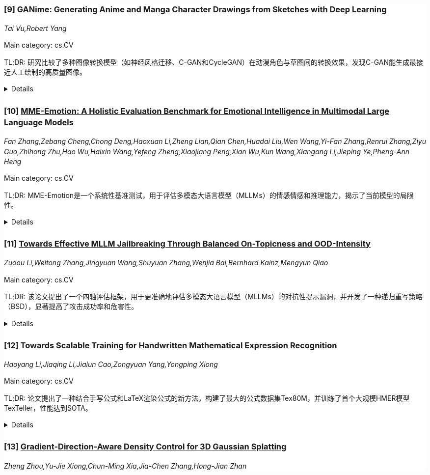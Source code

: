 
### [9] [GANime: Generating Anime and Manga Character Drawings from Sketches with Deep Learning](https://arxiv.org/abs/2508.09207)
*Tai Vu,Robert Yang*

Main category: cs.CV

TL;DR: 研究比较了多种图像转换模型（如神经风格迁移、C-GAN和CycleGAN）在动漫角色与草图间的转换效果，发现C-GAN能生成最接近人工绘制的高质量图像。


<details><summary>Details</summary></details>


### [10] [MME-Emotion: A Holistic Evaluation Benchmark for Emotional Intelligence in Multimodal Large Language Models](https://arxiv.org/abs/2508.09210)
*Fan Zhang,Zebang Cheng,Chong Deng,Haoxuan Li,Zheng Lian,Qian Chen,Huadai Liu,Wen Wang,Yi-Fan Zhang,Renrui Zhang,Ziyu Guo,Zhihong Zhu,Hao Wu,Haixin Wang,Yefeng Zheng,Xiaojiang Peng,Xian Wu,Kun Wang,Xiangang Li,Jieping Ye,Pheng-Ann Heng*

Main category: cs.CV

TL;DR: MME-Emotion是一个系统性基准测试，用于评估多模态大语言模型（MLLMs）的情感情感和推理能力，揭示了当前模型的局限性。


<details><summary>Details</summary></details>


### [11] [Towards Effective MLLM Jailbreaking Through Balanced On-Topicness and OOD-Intensity](https://arxiv.org/abs/2508.09218)
*Zuoou Li,Weitong Zhang,Jingyuan Wang,Shuyuan Zhang,Wenjia Bai,Bernhard Kainz,Mengyun Qiao*

Main category: cs.CV

TL;DR: 该论文提出了一个四轴评估框架，用于更准确地评估多模态大语言模型（MLLMs）的对抗性提示漏洞，并开发了一种递归重写策略（BSD），显著提高了攻击成功率和危害性。


<details><summary>Details</summary></details>


### [12] [Towards Scalable Training for Handwritten Mathematical Expression Recognition](https://arxiv.org/abs/2508.09220)
*Haoyang Li,Jiaqing Li,Jialun Cao,Zongyuan Yang,Yongping Xiong*

Main category: cs.CV

TL;DR: 论文提出了一种结合手写公式和LaTeX渲染公式的新方法，构建了最大的公式数据集Tex80M，并训练了首个大规模HMER模型TexTeller，性能达到SOTA。


<details><summary>Details</summary></details>


### [13] [Gradient-Direction-Aware Density Control for 3D Gaussian Splatting](https://arxiv.org/abs/2508.09239)
*Zheng Zhou,Yu-Jie Xiong,Chun-Ming Xia,Jia-Chen Zhang,Hong-Jian Zhan*

